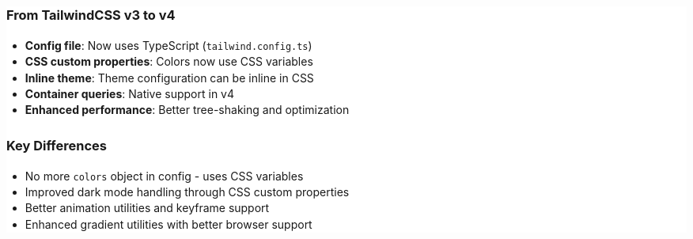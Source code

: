 ### From TailwindCSS v3 to v4
- **Config file**: Now uses TypeScript (`tailwind.config.ts`)
- **CSS custom properties**: Colors now use CSS variables
- **Inline theme**: Theme configuration can be inline in CSS
- **Container queries**: Native support in v4
- **Enhanced performance**: Better tree-shaking and optimization

### Key Differences
- No more `colors` object in config - uses CSS variables
- Improved dark mode handling through CSS custom properties
- Better animation utilities and keyframe support
- Enhanced gradient utilities with better browser support
